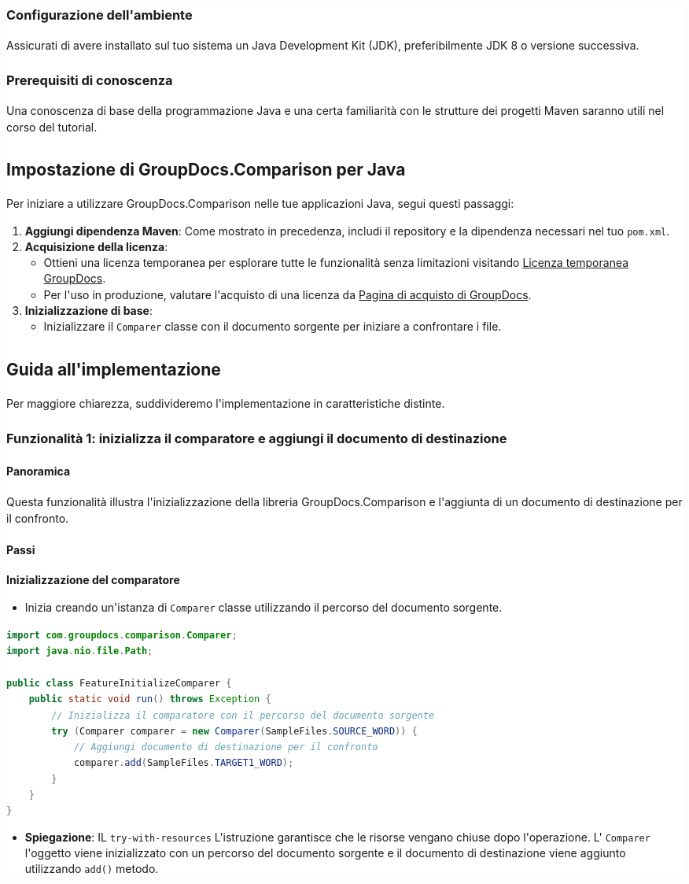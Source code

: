 ### Configurazione dell'ambiente

Assicurati di avere installato sul tuo sistema un Java Development Kit (JDK), preferibilmente JDK 8 o versione successiva.

### Prerequisiti di conoscenza

Una conoscenza di base della programmazione Java e una certa familiarità con le strutture dei progetti Maven saranno utili nel corso del tutorial.

## Impostazione di GroupDocs.Comparison per Java

Per iniziare a utilizzare GroupDocs.Comparison nelle tue applicazioni Java, segui questi passaggi:

1. **Aggiungi dipendenza Maven**: Come mostrato in precedenza, includi il repository e la dipendenza necessari nel tuo `pom.xml`.
2. **Acquisizione della licenza**:
   - Ottieni una licenza temporanea per esplorare tutte le funzionalità senza limitazioni visitando [Licenza temporanea GroupDocs](https://purchase.groupdocs.com/temporary-license/).
   - Per l'uso in produzione, valutare l'acquisto di una licenza da [Pagina di acquisto di GroupDocs](https://purchase.groupdocs.com/buy).
3. **Inizializzazione di base**:
   - Inizializzare il `Comparer` classe con il documento sorgente per iniziare a confrontare i file.

## Guida all'implementazione

Per maggiore chiarezza, suddivideremo l'implementazione in caratteristiche distinte.

### Funzionalità 1: inizializza il comparatore e aggiungi il documento di destinazione

#### Panoramica
Questa funzionalità illustra l'inizializzazione della libreria GroupDocs.Comparison e l'aggiunta di un documento di destinazione per il confronto.

#### Passi

**Inizializzazione del comparatore**
- Inizia creando un'istanza di `Comparer` classe utilizzando il percorso del documento sorgente.
  
```java
import com.groupdocs.comparison.Comparer;
import java.nio.file.Path;

public class FeatureInitializeComparer {
    public static void run() throws Exception {
        // Inizializza il comparatore con il percorso del documento sorgente
        try (Comparer comparer = new Comparer(SampleFiles.SOURCE_WORD)) {
            // Aggiungi documento di destinazione per il confronto
            comparer.add(SampleFiles.TARGET1_WORD);
        }
    }
}
```
- **Spiegazione**: IL `try-with-resources` L'istruzione garantisce che le risorse vengano chiuse dopo l'operazione. L' `Comparer` l'oggetto viene inizializzato con un percorso del documento sorgente e il documento di destinazione viene aggiunto utilizzando `add()` metodo.
